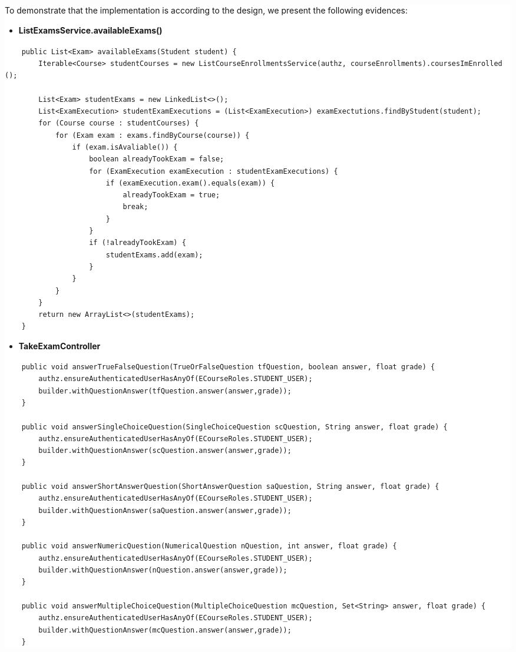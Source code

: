 To demonstrate that the implementation is according to the design, we present the following evidences:

* **ListExamsService.availableExams()**

````
    public List<Exam> availableExams(Student student) {
        Iterable<Course> studentCourses = new ListCourseEnrollmentsService(authz, courseEnrollments).coursesImEnrolled();

        List<Exam> studentExams = new LinkedList<>();
        List<ExamExecution> studentExamExecutions = (List<ExamExecution>) examExectutions.findByStudent(student);
        for (Course course : studentCourses) {
            for (Exam exam : exams.findByCourse(course)) {
                if (exam.isAvaliable()) {
                    boolean alreadyTookExam = false;
                    for (ExamExecution examExecution : studentExamExecutions) {
                        if (examExecution.exam().equals(exam)) {
                            alreadyTookExam = true;
                            break;
                        }
                    }
                    if (!alreadyTookExam) {
                        studentExams.add(exam);
                    }
                }
            }
        }
        return new ArrayList<>(studentExams);
    }
````

* **TakeExamController**

````
    public void answerTrueFalseQuestion(TrueOrFalseQuestion tfQuestion, boolean answer, float grade) {
        authz.ensureAuthenticatedUserHasAnyOf(ECourseRoles.STUDENT_USER);
        builder.withQuestionAnswer(tfQuestion.answer(answer,grade));
    }

    public void answerSingleChoiceQuestion(SingleChoiceQuestion scQuestion, String answer, float grade) {
        authz.ensureAuthenticatedUserHasAnyOf(ECourseRoles.STUDENT_USER);
        builder.withQuestionAnswer(scQuestion.answer(answer,grade));
    }

    public void answerShortAnswerQuestion(ShortAnswerQuestion saQuestion, String answer, float grade) {
        authz.ensureAuthenticatedUserHasAnyOf(ECourseRoles.STUDENT_USER);
        builder.withQuestionAnswer(saQuestion.answer(answer,grade));
    }

    public void answerNumericQuestion(NumericalQuestion nQuestion, int answer, float grade) {
        authz.ensureAuthenticatedUserHasAnyOf(ECourseRoles.STUDENT_USER);
        builder.withQuestionAnswer(nQuestion.answer(answer,grade));
    }

    public void answerMultipleChoiceQuestion(MultipleChoiceQuestion mcQuestion, Set<String> answer, float grade) {
        authz.ensureAuthenticatedUserHasAnyOf(ECourseRoles.STUDENT_USER);
        builder.withQuestionAnswer(mcQuestion.answer(answer,grade));
    }

````